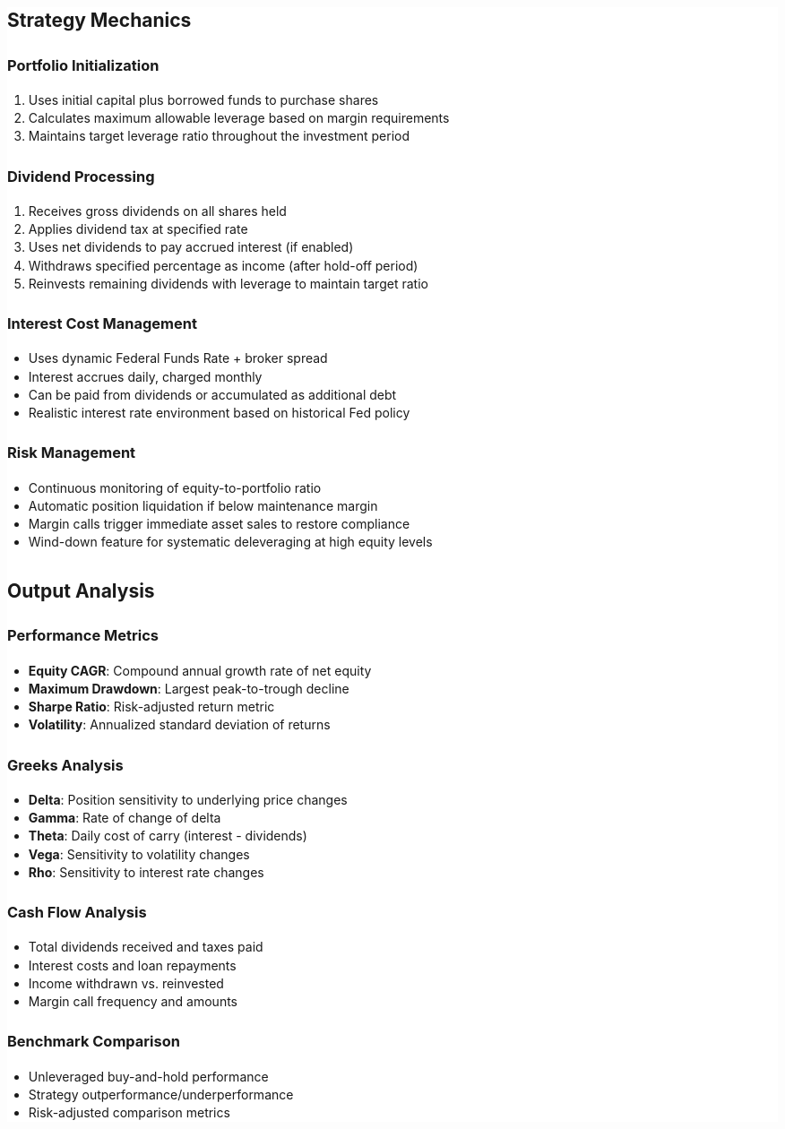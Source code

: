 ## Strategy Mechanics

### Portfolio Initialization
1. Uses initial capital plus borrowed funds to purchase shares
2. Calculates maximum allowable leverage based on margin requirements
3. Maintains target leverage ratio throughout the investment period

### Dividend Processing
1. Receives gross dividends on all shares held
2. Applies dividend tax at specified rate
3. Uses net dividends to pay accrued interest (if enabled)
4. Withdraws specified percentage as income (after hold-off period)
5. Reinvests remaining dividends with leverage to maintain target ratio

### Interest Cost Management
- Uses dynamic Federal Funds Rate + broker spread
- Interest accrues daily, charged monthly
- Can be paid from dividends or accumulated as additional debt
- Realistic interest rate environment based on historical Fed policy

### Risk Management
- Continuous monitoring of equity-to-portfolio ratio
- Automatic position liquidation if below maintenance margin
- Margin calls trigger immediate asset sales to restore compliance
- Wind-down feature for systematic deleveraging at high equity levels

## Output Analysis

### Performance Metrics
- **Equity CAGR**: Compound annual growth rate of net equity
- **Maximum Drawdown**: Largest peak-to-trough decline
- **Sharpe Ratio**: Risk-adjusted return metric
- **Volatility**: Annualized standard deviation of returns

### Greeks Analysis
- **Delta**: Position sensitivity to underlying price changes
- **Gamma**: Rate of change of delta
- **Theta**: Daily cost of carry (interest - dividends)
- **Vega**: Sensitivity to volatility changes
- **Rho**: Sensitivity to interest rate changes

### Cash Flow Analysis
- Total dividends received and taxes paid
- Interest costs and loan repayments
- Income withdrawn vs. reinvested
- Margin call frequency and amounts

### Benchmark Comparison
- Unleveraged buy-and-hold performance
- Strategy outperformance/underperformance
- Risk-adjusted comparison metrics
